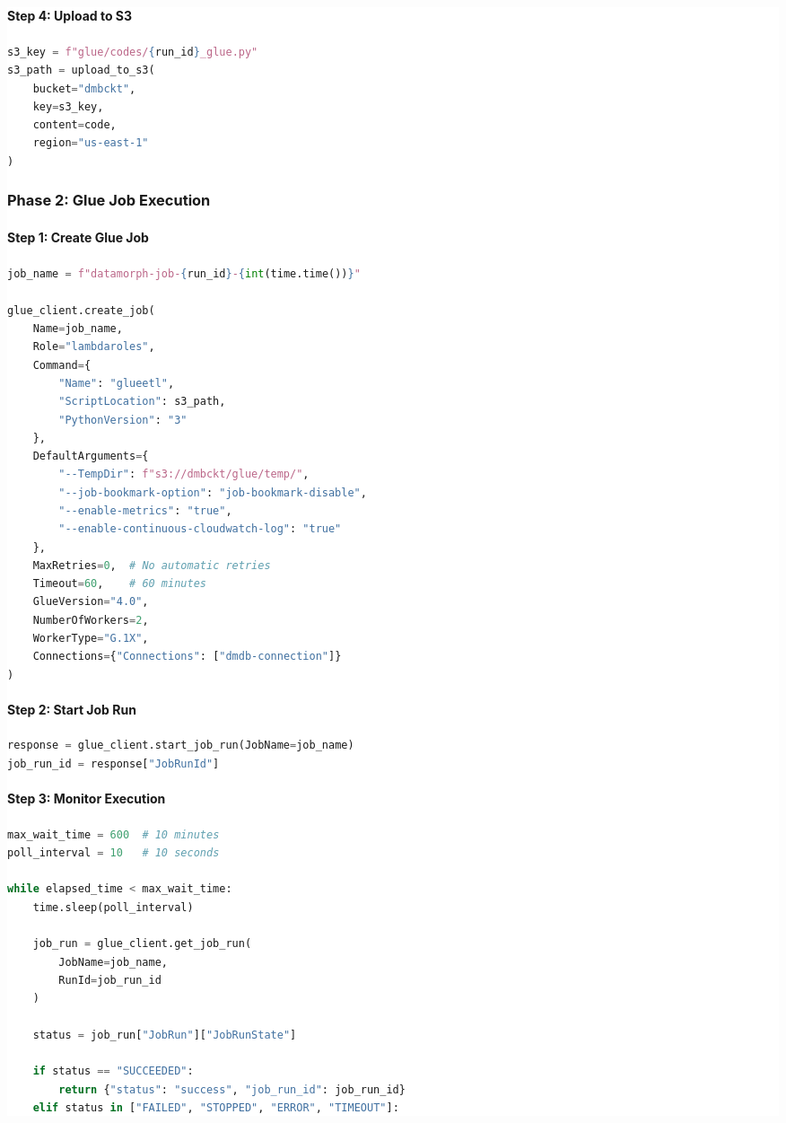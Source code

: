 #### Step 4: Upload to S3
```python
s3_key = f"glue/codes/{run_id}_glue.py"
s3_path = upload_to_s3(
    bucket="dmbckt",
    key=s3_key,
    content=code,
    region="us-east-1"
)
```

### Phase 2: Glue Job Execution

#### Step 1: Create Glue Job
```python
job_name = f"datamorph-job-{run_id}-{int(time.time())}"

glue_client.create_job(
    Name=job_name,
    Role="lambdaroles",
    Command={
        "Name": "glueetl",
        "ScriptLocation": s3_path,
        "PythonVersion": "3"
    },
    DefaultArguments={
        "--TempDir": f"s3://dmbckt/glue/temp/",
        "--job-bookmark-option": "job-bookmark-disable",
        "--enable-metrics": "true",
        "--enable-continuous-cloudwatch-log": "true"
    },
    MaxRetries=0,  # No automatic retries
    Timeout=60,    # 60 minutes
    GlueVersion="4.0",
    NumberOfWorkers=2,
    WorkerType="G.1X",
    Connections={"Connections": ["dmdb-connection"]}
)
```

#### Step 2: Start Job Run
```python
response = glue_client.start_job_run(JobName=job_name)
job_run_id = response["JobRunId"]
```

#### Step 3: Monitor Execution
```python
max_wait_time = 600  # 10 minutes
poll_interval = 10   # 10 seconds

while elapsed_time < max_wait_time:
    time.sleep(poll_interval)
    
    job_run = glue_client.get_job_run(
        JobName=job_name,
        RunId=job_run_id
    )
    
    status = job_run["JobRun"]["JobRunState"]
    
    if status == "SUCCEEDED":
        return {"status": "success", "job_run_id": job_run_id}
    elif status in ["FAILED", "STOPPED", "ERROR", "TIMEOUT"]:
```